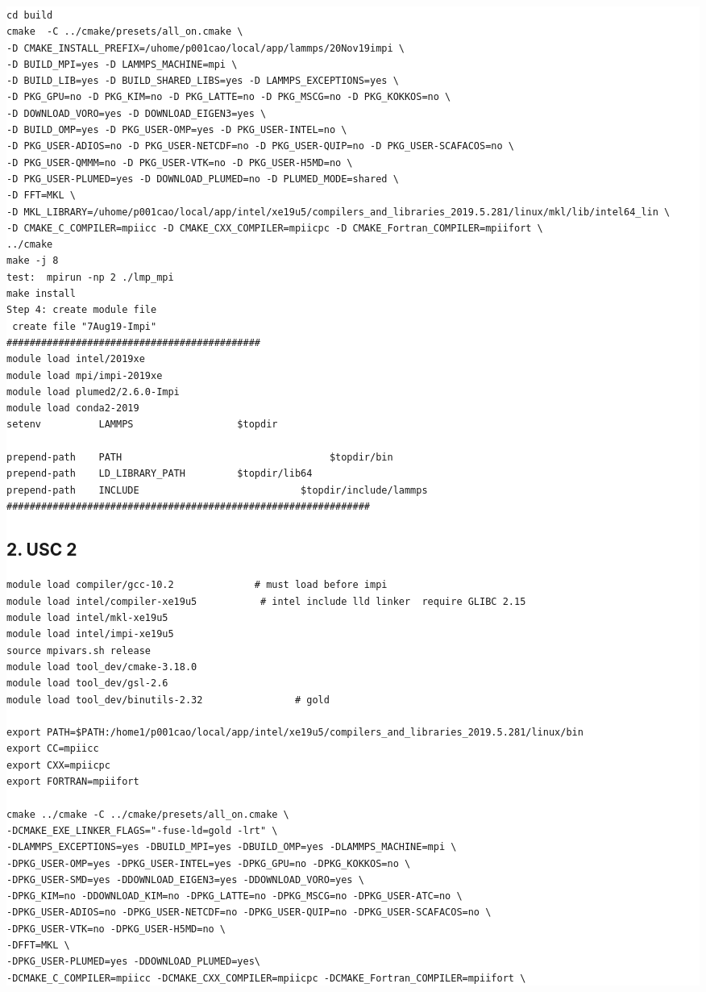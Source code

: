 ```shell
cd build
cmake  -C ../cmake/presets/all_on.cmake \
-D CMAKE_INSTALL_PREFIX=/uhome/p001cao/local/app/lammps/20Nov19impi \
-D BUILD_MPI=yes -D LAMMPS_MACHINE=mpi \
-D BUILD_LIB=yes -D BUILD_SHARED_LIBS=yes -D LAMMPS_EXCEPTIONS=yes \
-D PKG_GPU=no -D PKG_KIM=no -D PKG_LATTE=no -D PKG_MSCG=no -D PKG_KOKKOS=no \
-D DOWNLOAD_VORO=yes -D DOWNLOAD_EIGEN3=yes \
-D BUILD_OMP=yes -D PKG_USER-OMP=yes -D PKG_USER-INTEL=no \
-D PKG_USER-ADIOS=no -D PKG_USER-NETCDF=no -D PKG_USER-QUIP=no -D PKG_USER-SCAFACOS=no \
-D PKG_USER-QMMM=no -D PKG_USER-VTK=no -D PKG_USER-H5MD=no \
-D PKG_USER-PLUMED=yes -D DOWNLOAD_PLUMED=no -D PLUMED_MODE=shared \
-D FFT=MKL \
-D MKL_LIBRARY=/uhome/p001cao/local/app/intel/xe19u5/compilers_and_libraries_2019.5.281/linux/mkl/lib/intel64_lin \
-D CMAKE_C_COMPILER=mpiicc -D CMAKE_CXX_COMPILER=mpiicpc -D CMAKE_Fortran_COMPILER=mpiifort \
../cmake
make -j 8
test:  mpirun -np 2 ./lmp_mpi
make install
Step 4: create module file
 create file "7Aug19-Impi"
############################################
module load intel/2019xe
module load mpi/impi-2019xe
module load plumed2/2.6.0-Impi
module load conda2-2019
setenv          LAMMPS                  $topdir

prepend-path    PATH                                    $topdir/bin
prepend-path    LD_LIBRARY_PATH         $topdir/lib64
prepend-path    INCLUDE                            $topdir/include/lammps
###############################################################
```

## 2. USC 2

```shell
module load compiler/gcc-10.2              # must load before impi
module load intel/compiler-xe19u5           # intel include lld linker  require GLIBC 2.15
module load intel/mkl-xe19u5
module load intel/impi-xe19u5
source mpivars.sh release
module load tool_dev/cmake-3.18.0
module load tool_dev/gsl-2.6
module load tool_dev/binutils-2.32                # gold

export PATH=$PATH:/home1/p001cao/local/app/intel/xe19u5/compilers_and_libraries_2019.5.281/linux/bin
export CC=mpiicc
export CXX=mpiicpc
export FORTRAN=mpiifort

cmake ../cmake -C ../cmake/presets/all_on.cmake \
-DCMAKE_EXE_LINKER_FLAGS="-fuse-ld=gold -lrt" \
-DLAMMPS_EXCEPTIONS=yes -DBUILD_MPI=yes -DBUILD_OMP=yes -DLAMMPS_MACHINE=mpi \
-DPKG_USER-OMP=yes -DPKG_USER-INTEL=yes -DPKG_GPU=no -DPKG_KOKKOS=no \
-DPKG_USER-SMD=yes -DDOWNLOAD_EIGEN3=yes -DDOWNLOAD_VORO=yes \
-DPKG_KIM=no -DDOWNLOAD_KIM=no -DPKG_LATTE=no -DPKG_MSCG=no -DPKG_USER-ATC=no \
-DPKG_USER-ADIOS=no -DPKG_USER-NETCDF=no -DPKG_USER-QUIP=no -DPKG_USER-SCAFACOS=no \
-DPKG_USER-VTK=no -DPKG_USER-H5MD=no \
-DFFT=MKL \
-DPKG_USER-PLUMED=yes -DDOWNLOAD_PLUMED=yes\
-DCMAKE_C_COMPILER=mpiicc -DCMAKE_CXX_COMPILER=mpiicpc -DCMAKE_Fortran_COMPILER=mpiifort \
```